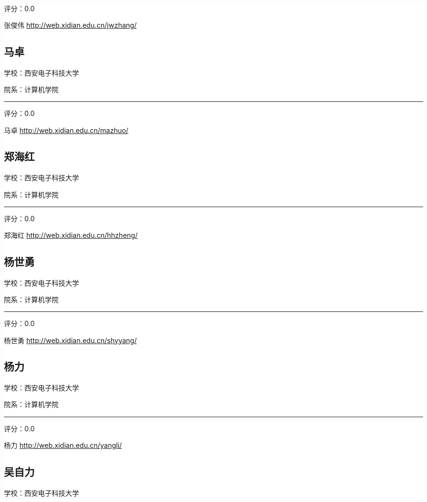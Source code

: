 评分：0.0

张俊伟 <a class="postlink" href="http://web.xidian.edu.cn/jwzhang/">http://web.xidian.edu.cn/jwzhang/</a>

## 马卓

学校：西安电子科技大学

院系：计算机学院

* * *

评分：0.0

马卓 <a class="postlink" href="http://web.xidian.edu.cn/mazhuo/">http://web.xidian.edu.cn/mazhuo/</a>

## 郑海红

学校：西安电子科技大学

院系：计算机学院

* * *

评分：0.0

郑海红 <a class="postlink" href="http://web.xidian.edu.cn/hhzheng/">http://web.xidian.edu.cn/hhzheng/</a>

## 杨世勇

学校：西安电子科技大学

院系：计算机学院

* * *

评分：0.0

杨世勇 <a class="postlink" href="http://web.xidian.edu.cn/shyyang/">http://web.xidian.edu.cn/shyyang/</a>

## 杨力

学校：西安电子科技大学

院系：计算机学院

* * *

评分：0.0

杨力 <a class="postlink" href="http://web.xidian.edu.cn/yangli/">http://web.xidian.edu.cn/yangli/</a>

## 吴自力

学校：西安电子科技大学
